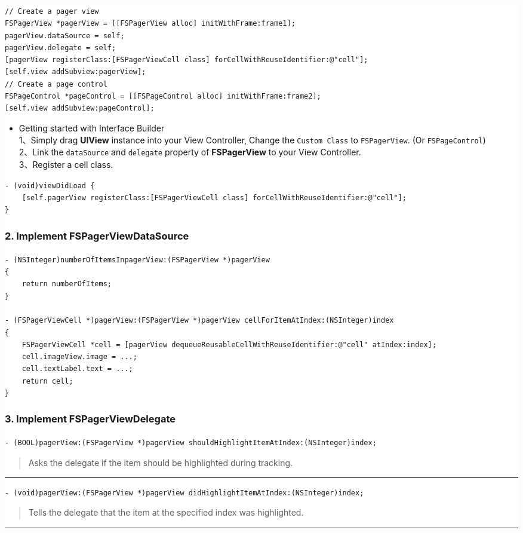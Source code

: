 ```objc
// Create a pager view
FSPagerView *pagerView = [[FSPagerView alloc] initWithFrame:frame1];
pagerView.dataSource = self;
pagerView.delegate = self;
[pagerView registerClass:[FSPagerViewCell class] forCellWithReuseIdentifier:@"cell"];
[self.view addSubview:pagerView];
// Create a page control
FSPageControl *pageControl = [[FSPageControl alloc] initWithFrame:frame2];
[self.view addSubview:pageControl];
```

* Getting started with Interface Builder <br/>
1、Simply drag **UIView** instance into your View Controller, Change the `Custom Class` to `FSPagerView`. (Or `FSPageControl`) <br/>
2、Link the `dataSource` and `delegate` property of **FSPagerView** to your View Controller. <br/>
3、Register a cell class.

```objc
- (void)viewDidLoad {
    [self.pagerView registerClass:[FSPagerViewCell class] forCellWithReuseIdentifier:@"cell"];
}
```


### 2. Implement FSPagerViewDataSource <a id='implement_fspagerviewdatasource'></a>
```objc
- (NSInteger)numberOfItemsInpagerView:(FSPagerView *)pagerView
{
    return numberOfItems;
}
    
- (FSPagerViewCell *)pagerView:(FSPagerView *)pagerView cellForItemAtIndex:(NSInteger)index
{
    FSPagerViewCell *cell = [pagerView dequeueReusableCellWithReuseIdentifier:@"cell" atIndex:index];
    cell.imageView.image = ...;
    cell.textLabel.text = ...;
    return cell;
}
```

### 3. Implement FSPagerViewDelegate <a id='implement_fspagerviewdelegate'></a>

```objc
- (BOOL)pagerView:(FSPagerView *)pagerView shouldHighlightItemAtIndex:(NSInteger)index;
```
> Asks the delegate if the item should be highlighted during tracking.

---

```objc
- (void)pagerView:(FSPagerView *)pagerView didHighlightItemAtIndex:(NSInteger)index;
```
> Tells the delegate that the item at the specified index was highlighted.
    
---